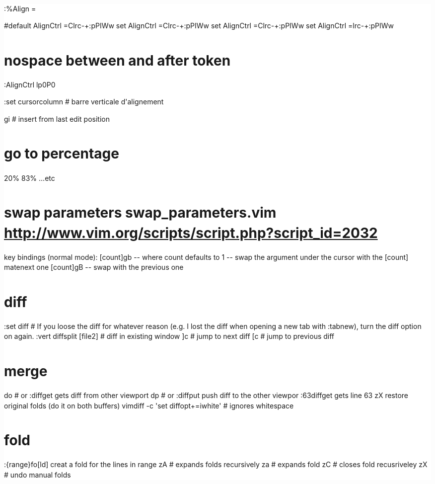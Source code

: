 :%Align =

#default AlignCtrl =Clrc-+:pPIWw
set AlignCtrl  =Clrc-+:pPIWw
set AlignCtrl  =Clrc-+:pPIWw
set AlignCtrl  =lrc-+:pPIWw
# nospace between and after token
:AlignCtrl lp0P0



:set cursorcolumn # barre verticale d'alignement

gi # insert from last edit position


# go to percentage
20%
83%
...etc

# swap parameters swap_parameters.vim http://www.vim.org/scripts/script.php?script_id=2032
key bindings (normal mode):
[count]gb -- where count defaults to 1 -- swap the argument under
             the cursor with the [count] matenext one
[count]gB -- swap with the previous one


# diff
:set diff # If you loose the diff for whatever reason (e.g. I lost the diff when opening a new tab with :tabnew), turn the diff option on again.
:vert diffsplit [file2] # diff in existing window
]c # jump to next diff
[c # jump to previous diff
# merge
do # or :diffget gets diff from other viewport
dp # or :diffput push diff to the other viewpor
:63diffget gets line 63
zX restore original folds (do it on both buffers)
vimdiff -c 'set diffopt+=iwhite' # ignores whitespace


# fold
:{range}fo[ld] creat a fold for the lines in range
zA # expands folds recursively
za # expands fold
zC # closes  fold recusriveley
zX # undo manual folds


[modeline]: # ( vim: set fenc=utf-8 markdownmodeline spell spl=en: )
